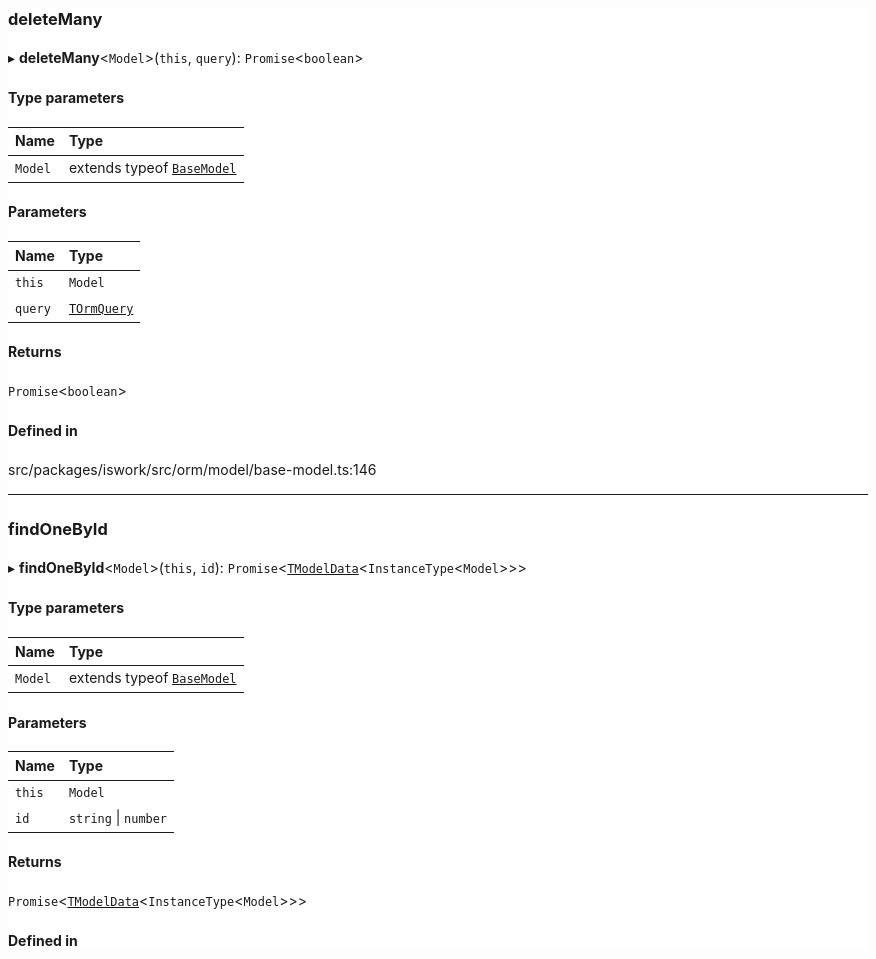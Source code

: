 
### deleteMany

▸ **deleteMany**\<`Model`\>(`this`, `query`): `Promise`\<`boolean`\>

#### Type parameters

| Name    | Type                                       |
| :------ | :----------------------------------------- |
| `Model` | extends typeof [`BaseModel`](BaseModel.md) |

#### Parameters

| Name    | Type                                   |
| :------ | :------------------------------------- |
| `this`  | `Model`                                |
| `query` | [`TOrmQuery`](../modules.md#tormquery) |

#### Returns

`Promise`\<`boolean`\>

#### Defined in

src/packages/iswork/src/orm/model/base-model.ts:146

---

### findOneById

▸ **findOneById**\<`Model`\>(`this`, `id`): `Promise`\<[`TModelData`](../modules.md#tmodeldata)\<`InstanceType`\<`Model`\>\>\>

#### Type parameters

| Name    | Type                                       |
| :------ | :----------------------------------------- |
| `Model` | extends typeof [`BaseModel`](BaseModel.md) |

#### Parameters

| Name   | Type                 |
| :----- | :------------------- |
| `this` | `Model`              |
| `id`   | `string` \| `number` |

#### Returns

`Promise`\<[`TModelData`](../modules.md#tmodeldata)\<`InstanceType`\<`Model`\>\>\>

#### Defined in
